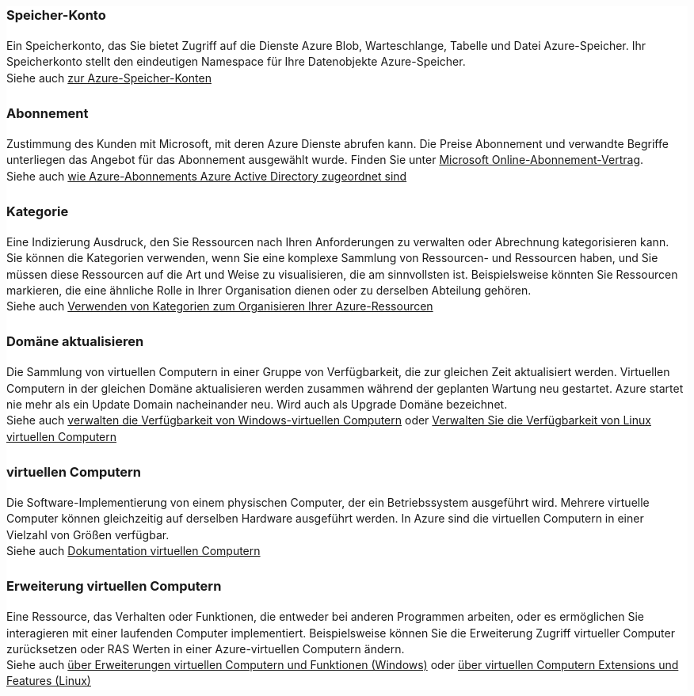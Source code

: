 
### <a name="a-namestorage-accountastorage-account"></a><a name="storage-account"></a>Speicher-Konto  
Ein Speicherkonto, das Sie bietet Zugriff auf die Dienste Azure Blob, Warteschlange, Tabelle und Datei Azure-Speicher. Ihr Speicherkonto stellt den eindeutigen Namespace für Ihre Datenobjekte Azure-Speicher.  
Siehe auch [zur Azure-Speicher-Konten](./storage/storage-create-storage-account.md)


### <a name="a-namesubscriptionasubscription"></a><a name="subscription"></a>Abonnement  
Zustimmung des Kunden mit Microsoft, mit deren Azure Dienste abrufen kann. Die Preise Abonnement und verwandte Begriffe unterliegen das Angebot für das Abonnement ausgewählt wurde. Finden Sie unter [Microsoft Online-Abonnement-Vertrag](https://azure.microsoft.com/support/legal/subscription-agreement/).  
Siehe auch [wie Azure-Abonnements Azure Active Directory zugeordnet sind](./active-directory/active-directory-how-subscriptions-associated-directory.md)


### <a name="a-nametagatag"></a><a name="tag"></a>Kategorie  
Eine Indizierung Ausdruck, den Sie Ressourcen nach Ihren Anforderungen zu verwalten oder Abrechnung kategorisieren kann. Sie können die Kategorien verwenden, wenn Sie eine komplexe Sammlung von Ressourcen- und Ressourcen haben, und Sie müssen diese Ressourcen auf die Art und Weise zu visualisieren, die am sinnvollsten ist. Beispielsweise könnten Sie Ressourcen markieren, die eine ähnliche Rolle in Ihrer Organisation dienen oder zu derselben Abteilung gehören.  
Siehe auch [Verwenden von Kategorien zum Organisieren Ihrer Azure-Ressourcen](resource-group-using-tags.md)


### <a name="a-nameupdate-domainaupdate-domain"></a><a name="update-domain"></a>Domäne aktualisieren  
Die Sammlung von virtuellen Computern in einer Gruppe von Verfügbarkeit, die zur gleichen Zeit aktualisiert werden. Virtuellen Computern in der gleichen Domäne aktualisieren werden zusammen während der geplanten Wartung neu gestartet. Azure startet nie mehr als ein Update Domain nacheinander neu. Wird auch als Upgrade Domäne bezeichnet.  
Siehe auch [verwalten die Verfügbarkeit von Windows-virtuellen Computern](./virtual-machines/virtual-machines-windows-manage-availability.md) oder [Verwalten Sie die Verfügbarkeit von Linux virtuellen Computern](./virtual-machines/virtual-machines-linux-manage-availability.md)  


### <a name="a-namevmavirtual-machine"></a><a name="vm"></a>virtuellen Computern  
Die Software-Implementierung von einem physischen Computer, der ein Betriebssystem ausgeführt wird. Mehrere virtuelle Computer können gleichzeitig auf derselben Hardware ausgeführt werden. In Azure sind die virtuellen Computern in einer Vielzahl von Größen verfügbar.  
Siehe auch [Dokumentation virtuellen Computern](https://azure.microsoft.com/documentation/services/virtual-machines/)


### <a name="a-namevm-extensionavirtual-machine-extension"></a><a name="vm-extension"></a>Erweiterung virtuellen Computern  
Eine Ressource, das Verhalten oder Funktionen, die entweder bei anderen Programmen arbeiten, oder es ermöglichen Sie interagieren mit einer laufenden Computer implementiert. Beispielsweise können Sie die Erweiterung Zugriff virtueller Computer zurücksetzen oder RAS Werten in einer Azure-virtuellen Computern ändern.  
Siehe auch [über Erweiterungen virtuellen Computern und Funktionen (Windows)](./virtual-machines/virtual-machines-windows-extensions-features.md) oder [über virtuellen Computern Extensions und Features (Linux)](./virtual-machines/virtual-machines-linux-extensions-features.md)
